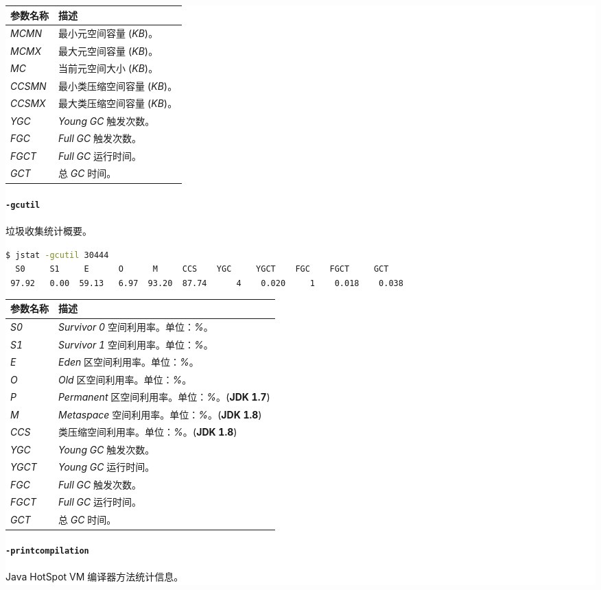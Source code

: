 | 参数名称 | 描述 |
| :-- | :-- |
| *MCMN* | 最小元空间容量 (*KB*)。|
| *MCMX* | 最大元空间容量 (*KB*)。|
| *MC* | 当前元空间大小 (*KB*)。|
| *CCSMN* | 最小类压缩空间容量 (*KB*)。|
| *CCSMX* | 最大类压缩空间容量 (*KB*)。|
| *YGC* | *Young GC* 触发次数。|
| *FGC* | *Full GC* 触发次数。|
| *FGCT* | *Full GC* 运行时间。|
| *GCT* | 总 *GC* 时间。|

#### `-gcutil`
垃圾收集统计概要。

```bash
$ jstat -gcutil 30444
  S0     S1     E      O      M     CCS    YGC     YGCT    FGC    FGCT     GCT
 97.92   0.00  59.13   6.97  93.20  87.74      4    0.020     1    0.018    0.038
```

| 参数名称 | 描述 |
| :-- | :-- |
| *S0* | *Survivor 0* 空间利用率。单位：*%*。 |
| *S1* | *Survivor 1* 空间利用率。单位：*%*。 |
| *E* | *Eden* 区空间利用率。单位：*%*。 |
| *O* | *Old* 区空间利用率。单位：*%*。 |
| *P* | *Permanent* 区空间利用率。单位：*%*。(**JDK 1.7**) |
| *M* | *Metaspace* 空间利用率。单位：*%*。(**JDK 1.8**) |
| *CCS* | 类压缩空间利用率。单位：*%*。(**JDK 1.8**) |
| *YGC* | *Young GC* 触发次数。|
| *YGCT* | *Young GC* 运行时间。|
| *FGC* | *Full GC* 触发次数。|
| *FGCT* | *Full GC* 运行时间。|
| *GCT* | 总 *GC* 时间。|

#### `-printcompilation`
Java HotSpot VM 编译器方法统计信息。
